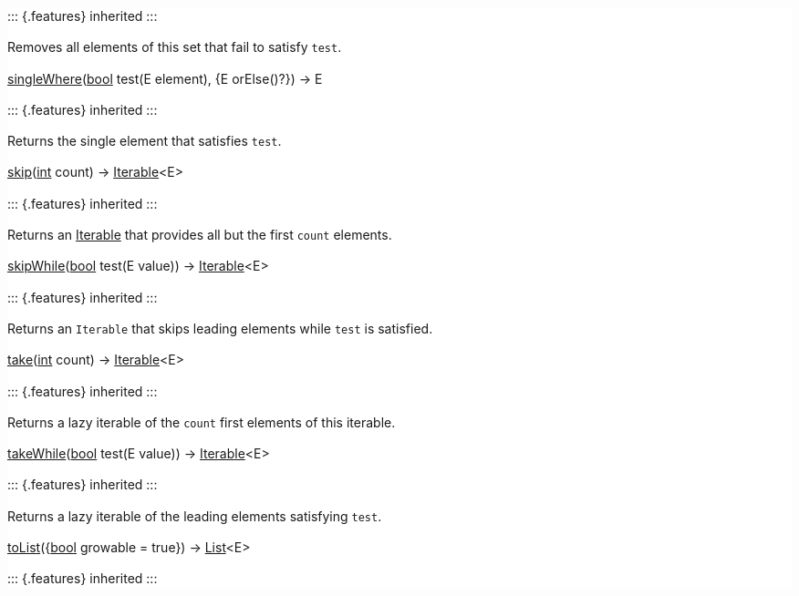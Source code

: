 ::: {.features}
inherited
:::

Removes all elements of this set that fail to satisfy `test`.

[singleWhere](../dart-core/iterable/singlewhere)([bool](../dart-core/bool-class)
test(E element), {E orElse()?}) → E

::: {.features}
inherited
:::

Returns the single element that satisfies `test`.

[skip](../dart-core/iterable/skip)([int](../dart-core/int-class) count)
→ [Iterable](../dart-core/iterable-class)\<E\>

::: {.features}
inherited
:::

Returns an [Iterable](../dart-core/iterable-class) that provides all but
the first `count` elements.

[skipWhile](../dart-core/iterable/skipwhile)([bool](../dart-core/bool-class)
test(E value)) → [Iterable](../dart-core/iterable-class)\<E\>

::: {.features}
inherited
:::

Returns an `Iterable` that skips leading elements while `test` is
satisfied.

[take](../dart-core/iterable/take)([int](../dart-core/int-class) count)
→ [Iterable](../dart-core/iterable-class)\<E\>

::: {.features}
inherited
:::

Returns a lazy iterable of the `count` first elements of this iterable.

[takeWhile](../dart-core/iterable/takewhile)([bool](../dart-core/bool-class)
test(E value)) → [Iterable](../dart-core/iterable-class)\<E\>

::: {.features}
inherited
:::

Returns a lazy iterable of the leading elements satisfying `test`.

[toList](../dart-core/iterable/tolist)({[bool](../dart-core/bool-class)
growable = true}) → [List](../dart-core/list-class)\<E\>

::: {.features}
inherited
:::

